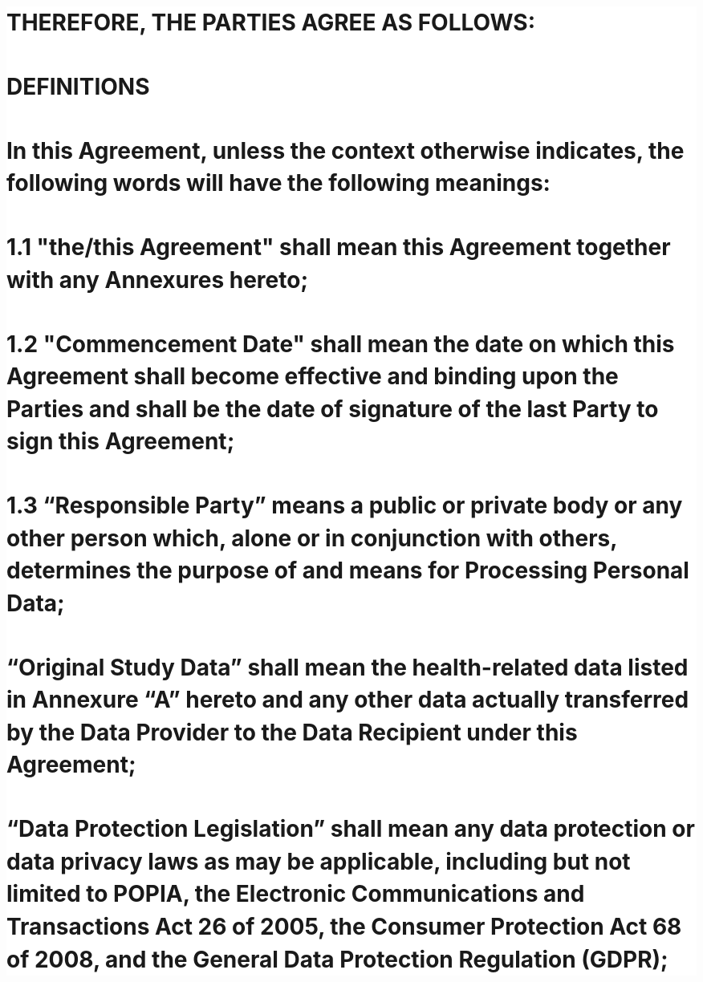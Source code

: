 #  THEREFORE, THE PARTIES AGREE AS FOLLOWS:

#  

#  DEFINITIONS

#  

#  In this Agreement, unless the context otherwise indicates, the following words will have the following meanings:

#  

#  1.1	"the/this Agreement" shall mean this Agreement together with any Annexures hereto;

#  

#  1.2	"Commencement Date" shall mean the date on which this Agreement shall become effective and binding upon the Parties and shall be the date of signature of the last Party to sign this Agreement;

#  

#  1.3	“Responsible Party” means a public or private body or any other person which, alone or in conjunction with others, determines the purpose of and means for Processing Personal Data;

#  

#  “Original Study Data” shall mean the health-related data listed in Annexure “A” hereto and any other data actually transferred by the Data Provider to the Data Recipient under this Agreement;  

#  

#  “Data Protection Legislation” shall mean any data protection or data privacy laws as may be applicable, including but not limited to POPIA, the Electronic Communications and Transactions Act 26 of 2005, the Consumer Protection Act 68 of 2008, and the General Data Protection Regulation (GDPR);
